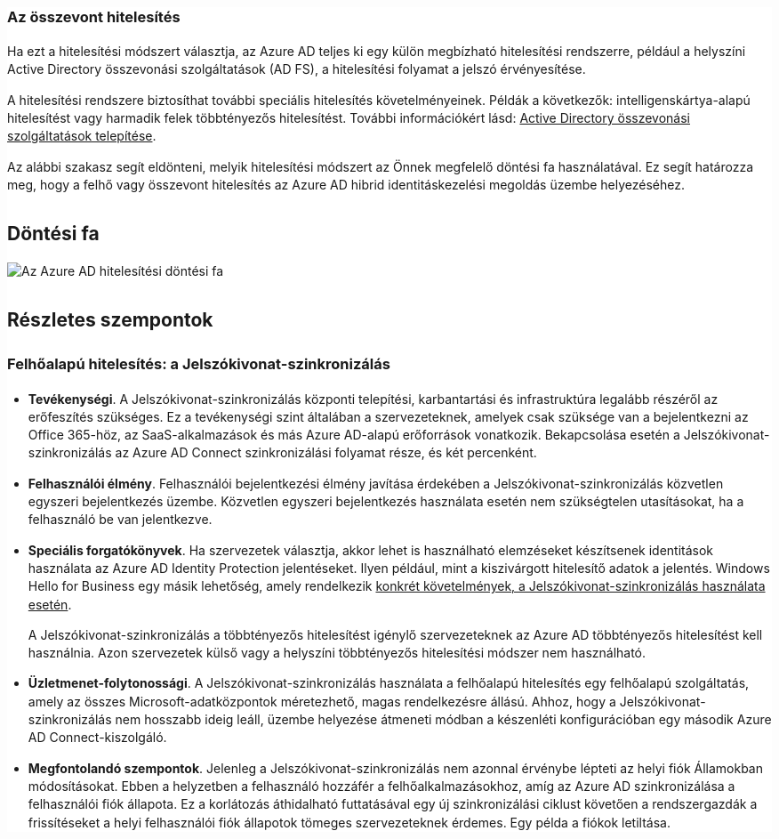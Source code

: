 ### <a name="federated-authentication"></a>Az összevont hitelesítés
Ha ezt a hitelesítési módszert választja, az Azure AD teljes ki egy külön megbízható hitelesítési rendszerre, például a helyszíni Active Directory összevonási szolgáltatások (AD FS), a hitelesítési folyamat a jelszó érvényesítése.

A hitelesítési rendszere biztosíthat további speciális hitelesítés követelményeinek. Példák a következők: intelligenskártya-alapú hitelesítést vagy harmadik felek többtényezős hitelesítést. További információkért lásd: [Active Directory összevonási szolgáltatások telepítése](https://docs.microsoft.com/windows-server/identity/ad-fs/deployment/windows-server-2012-r2-ad-fs-deployment-guide).

Az alábbi szakasz segít eldönteni, melyik hitelesítési módszert az Önnek megfelelő döntési fa használatával. Ez segít határozza meg, hogy a felhő vagy összevont hitelesítés az Azure AD hibrid identitáskezelési megoldás üzembe helyezéséhez.

## <a name="decision-tree"></a>Döntési fa

![Az Azure AD hitelesítési döntési fa](media/azure-ad/azure-ad-authn-image1.png)

## <a name="detailed-considerations"></a>Részletes szempontok

### <a name="cloud-authentication-password-hash-synchronization"></a>Felhőalapú hitelesítés: a Jelszókivonat-szinkronizálás

* **Tevékenységi**. A Jelszókivonat-szinkronizálás központi telepítési, karbantartási és infrastruktúra legalább részéről az erőfeszítés szükséges.  Ez a tevékenységi szint általában a szervezeteknek, amelyek csak szüksége van a bejelentkezni az Office 365-höz, az SaaS-alkalmazások és más Azure AD-alapú erőforrások vonatkozik. Bekapcsolása esetén a Jelszókivonat-szinkronizálás az Azure AD Connect szinkronizálási folyamat része, és két percenként.

* **Felhasználói élmény**. Felhasználói bejelentkezési élmény javítása érdekében a Jelszókivonat-szinkronizálás közvetlen egyszeri bejelentkezés üzembe. Közvetlen egyszeri bejelentkezés használata esetén nem szükségtelen utasításokat, ha a felhasználó be van jelentkezve.

* **Speciális forgatókönyvek**. Ha szervezetek választja, akkor lehet is használható elemzéseket készítsenek identitások használata az Azure AD Identity Protection jelentéseket. Ilyen például, mint a kiszivárgott hitelesítő adatok a jelentés. Windows Hello for Business egy másik lehetőség, amely rendelkezik [konkrét követelmények, a Jelszókivonat-szinkronizálás használata esetén](https://docs.microsoft.com/windows/access-protection/hello-for-business/hello-identity-verification). 

    A Jelszókivonat-szinkronizálás a többtényezős hitelesítést igénylő szervezeteknek az Azure AD többtényezős hitelesítést kell használnia. Azon szervezetek külső vagy a helyszíni többtényezős hitelesítési módszer nem használható.

* **Üzletmenet-folytonossági**. A Jelszókivonat-szinkronizálás használata a felhőalapú hitelesítés egy felhőalapú szolgáltatás, amely az összes Microsoft-adatközpontok méretezhető, magas rendelkezésre állású. Ahhoz, hogy a Jelszókivonat-szinkronizálás nem hosszabb ideig leáll, üzembe helyezése átmeneti módban a készenléti konfigurációban egy második Azure AD Connect-kiszolgáló.

* **Megfontolandó szempontok**. Jelenleg a Jelszókivonat-szinkronizálás nem azonnal érvénybe lépteti az helyi fiók Államokban módosításokat. Ebben a helyzetben a felhasználó hozzáfér a felhőalkalmazásokhoz, amíg az Azure AD szinkronizálása a felhasználói fiók állapota. Ez a korlátozás áthidalható futtatásával egy új szinkronizálási ciklust követően a rendszergazdák a frissítéseket a helyi felhasználói fiók állapotok tömeges szervezeteknek érdemes. Egy példa a fiókok letiltása.
